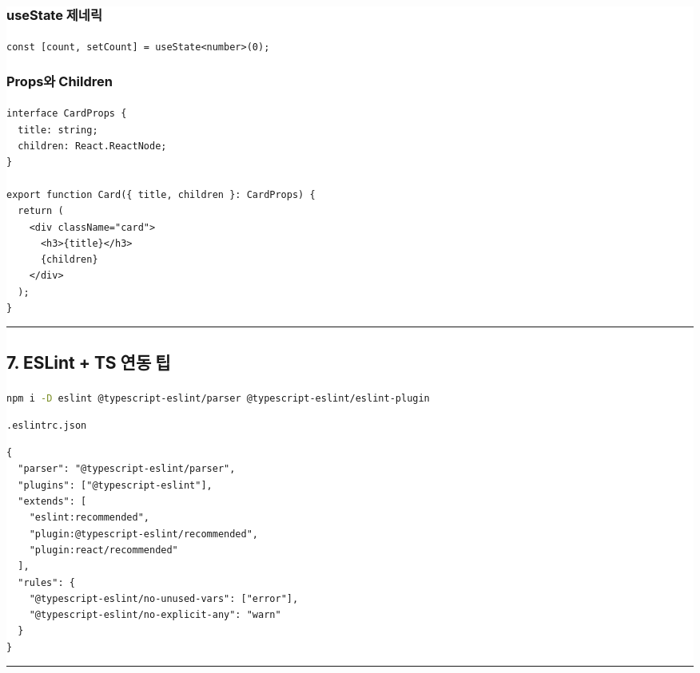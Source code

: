 ### useState 제네릭

```tsx
const [count, setCount] = useState<number>(0);
```

### Props와 Children

```tsx
interface CardProps {
  title: string;
  children: React.ReactNode;
}

export function Card({ title, children }: CardProps) {
  return (
    <div className="card">
      <h3>{title}</h3>
      {children}
    </div>
  );
}
```

---

## 7. ESLint + TS 연동 팁

```bash
npm i -D eslint @typescript-eslint/parser @typescript-eslint/eslint-plugin
```

`.eslintrc.json`

```jsonc
{
  "parser": "@typescript-eslint/parser",
  "plugins": ["@typescript-eslint"],
  "extends": [
    "eslint:recommended",
    "plugin:@typescript-eslint/recommended",
    "plugin:react/recommended"
  ],
  "rules": {
    "@typescript-eslint/no-unused-vars": ["error"],
    "@typescript-eslint/no-explicit-any": "warn"
  }
}
```
---
